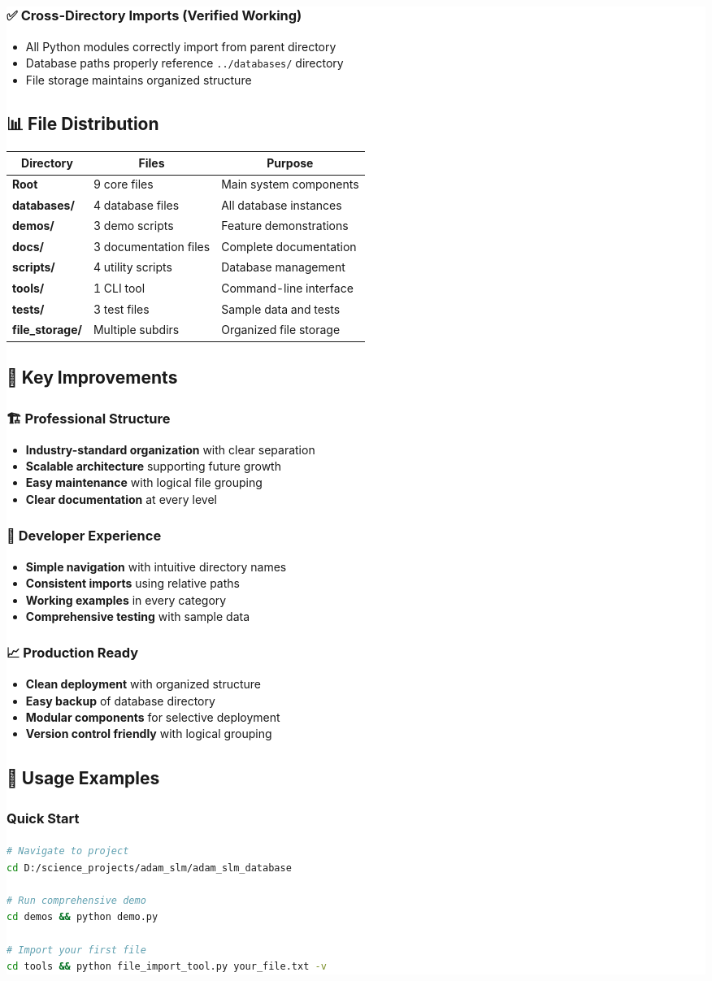 ### ✅ **Cross-Directory Imports** (Verified Working)
- All Python modules correctly import from parent directory
- Database paths properly reference `../databases/` directory
- File storage maintains organized structure

## 📊 **File Distribution**

| Directory | Files | Purpose |
|-----------|-------|---------|
| **Root** | 9 core files | Main system components |
| **databases/** | 4 database files | All database instances |
| **demos/** | 3 demo scripts | Feature demonstrations |
| **docs/** | 3 documentation files | Complete documentation |
| **scripts/** | 4 utility scripts | Database management |
| **tools/** | 1 CLI tool | Command-line interface |
| **tests/** | 3 test files | Sample data and tests |
| **file_storage/** | Multiple subdirs | Organized file storage |

## 🎯 **Key Improvements**

### 🏗️ **Professional Structure**
- **Industry-standard organization** with clear separation
- **Scalable architecture** supporting future growth
- **Easy maintenance** with logical file grouping
- **Clear documentation** at every level

### 🔧 **Developer Experience**
- **Simple navigation** with intuitive directory names
- **Consistent imports** using relative paths
- **Working examples** in every category
- **Comprehensive testing** with sample data

### 📈 **Production Ready**
- **Clean deployment** with organized structure
- **Easy backup** of database directory
- **Modular components** for selective deployment
- **Version control friendly** with logical grouping

## 🚀 **Usage Examples**

### **Quick Start**
```bash
# Navigate to project
cd D:/science_projects/adam_slm/adam_slm_database

# Run comprehensive demo
cd demos && python demo.py

# Import your first file
cd tools && python file_import_tool.py your_file.txt -v
```
